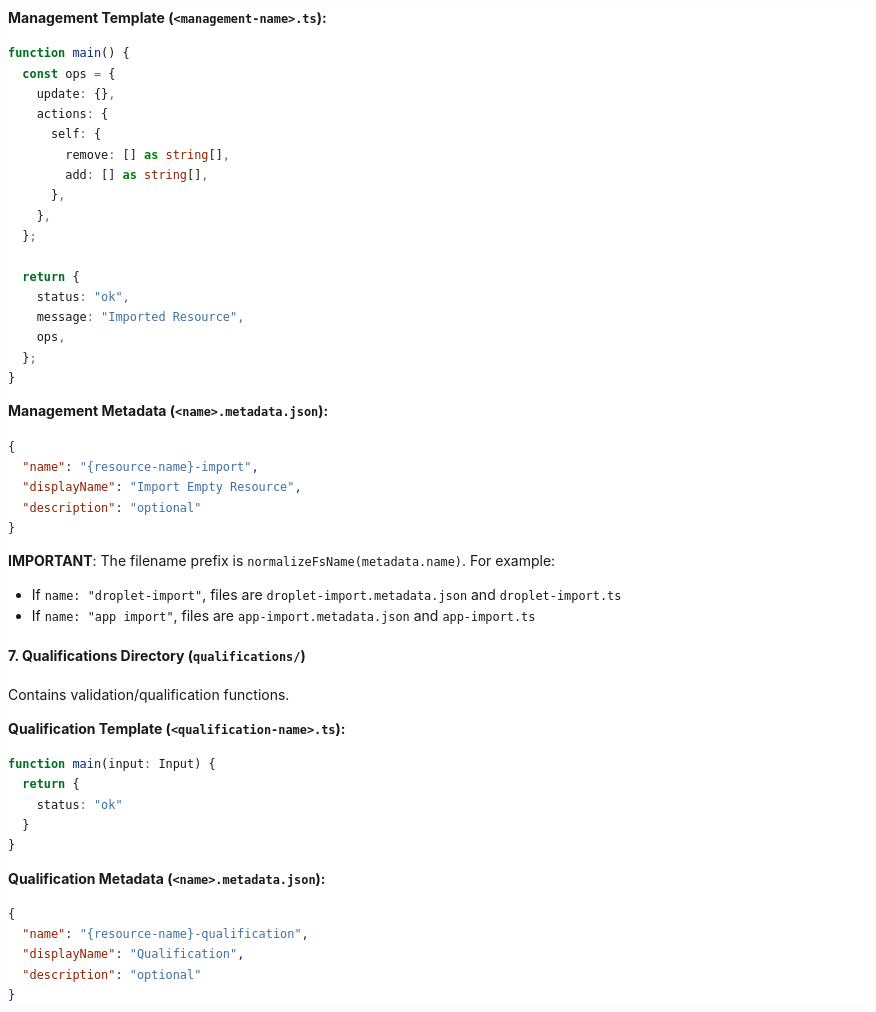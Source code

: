 **Management Template (`<management-name>.ts`):**
```typescript
function main() {
  const ops = {
    update: {},
    actions: {
      self: {
        remove: [] as string[],
        add: [] as string[],
      },
    },
  };

  return {
    status: "ok",
    message: "Imported Resource",
    ops,
  };
}
```

**Management Metadata (`<name>.metadata.json`):**
```json
{
  "name": "{resource-name}-import",
  "displayName": "Import Empty Resource",
  "description": "optional"
}
```

**IMPORTANT**: The filename prefix is `normalizeFsName(metadata.name)`. For example:
- If `name: "droplet-import"`, files are `droplet-import.metadata.json` and `droplet-import.ts`
- If `name: "app import"`, files are `app-import.metadata.json` and `app-import.ts`

#### 7. Qualifications Directory (`qualifications/`)
Contains validation/qualification functions.

**Qualification Template (`<qualification-name>.ts`):**
```typescript
function main(input: Input) {
  return {
    status: "ok"
  }
}
```

**Qualification Metadata (`<name>.metadata.json`):**
```json
{
  "name": "{resource-name}-qualification",
  "displayName": "Qualification",
  "description": "optional"
}
```
